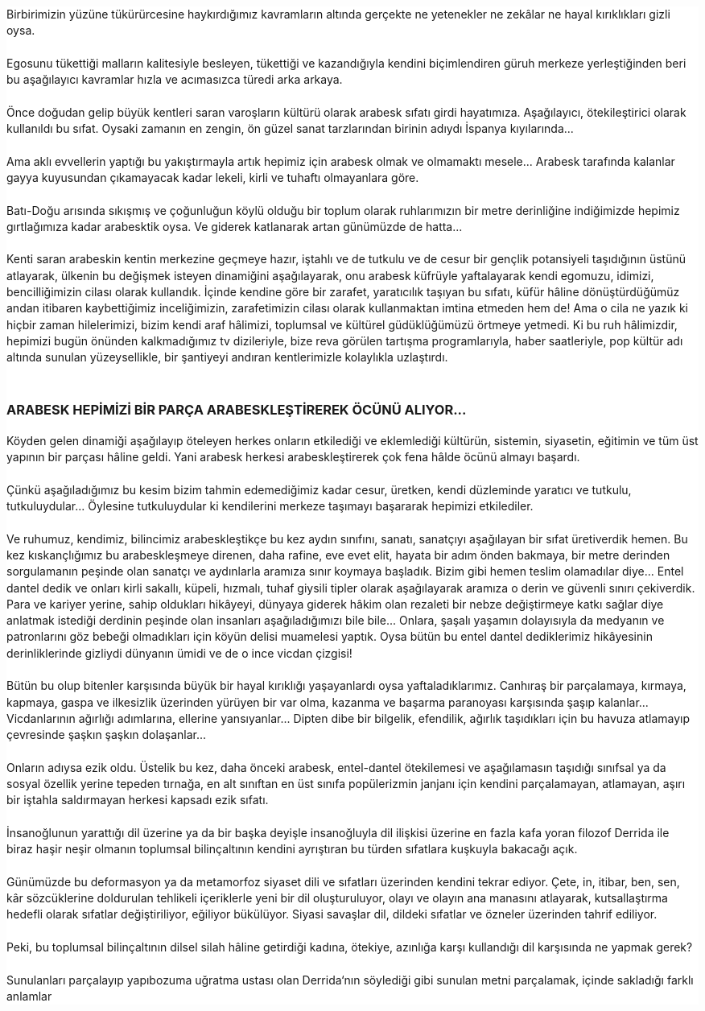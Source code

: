<div class="yazi">Birbirimizin yüzüne tükürürcesine haykırdığımız kavramların altında gerçekte ne yetenekler ne zekâlar ne hayal kırıklıkları gizli oysa.<br/><br/>Egosunu tükettiği malların kalitesiyle besleyen, tükettiği ve kazandığıyla kendini biçimlendiren güruh merkeze yerleştiğinden beri bu aşağılayıcı kavramlar hızla ve acımasızca türedi arka arkaya.<br/><br/>Önce doğudan gelip büyük kentleri saran varoşların kültürü olarak arabesk sıfatı girdi hayatımıza. Aşağılayıcı, ötekileştirici olarak kullanıldı bu sıfat. Oysaki zamanın en zengin, ön güzel sanat tarzlarından birinin adıydı İspanya kıyılarında...<br/><br/>Ama aklı evvellerin yaptığı bu yakıştırmayla artık hepimiz için arabesk olmak ve olmamaktı mesele... Arabesk tarafında kalanlar gayya kuyusundan çıkamayacak kadar lekeli, kirli ve tuhaftı olmayanlara göre.<br/><br/>Batı-Doğu arısında sıkışmış ve çoğunluğun köylü olduğu bir toplum olarak ruhlarımızın bir metre derinliğine indiğimizde hepimiz gırtlağımıza kadar arabesktik oysa. Ve giderek katlanarak artan günümüzde de hatta...<br/><br/>Kenti saran arabeskin kentin merkezine geçmeye hazır, iştahlı ve de tutkulu ve de cesur bir gençlik potansiyeli taşıdığının üstünü atlayarak, ülkenin bu değişmek isteyen dinamiğini aşağılayarak, onu arabesk küfrüyle yaftalayarak kendi egomuzu, idimizi, bencilliğimizin cilası olarak kullandık. İçinde kendine göre bir zarafet, yaratıcılık taşıyan bu sıfatı, küfür hâline dönüştürdüğümüz andan itibaren kaybettiğimiz inceliğimizin, zarafetimizin cilası olarak kullanmaktan imtina etmeden hem de! Ama o cila ne yazık ki hiçbir zaman hilelerimizi, bizim kendi araf hâlimizi, toplumsal ve kültürel güdüklüğümüzü örtmeye yetmedi. Ki bu ruh hâlimizdir, hepimizi bugün önünden kalkmadığımız tv dizileriyle, bize reva görülen tartışma programlarıyla, haber saatleriyle, pop kültür adı altında sunulan yüzeysellikle, bir şantiyeyi andıran kentlerimizle kolaylıkla uzlaştırdı.<br/><br/><h3>ARABESK HEPİMİZİ BİR PARÇA ARABESKLEŞTİREREK ÖCÜNÜ ALIYOR...</h3>Köyden gelen dinamiği aşağılayıp öteleyen herkes onların etkilediği ve eklemlediği kültürün, sistemin, siyasetin, eğitimin ve tüm üst yapının bir parçası hâline geldi. Yani arabesk herkesi arabeskleştirerek çok fena hâlde öcünü almayı başardı.<br/><br/>Çünkü aşağıladığımız bu kesim bizim tahmin edemediğimiz kadar cesur, üretken, kendi düzleminde yaratıcı ve tutkulu, tutkuluydular... Öylesine tutkuluydular ki kendilerini merkeze taşımayı başararak hepimizi etkilediler.<br/><br/>Ve ruhumuz, kendimiz, bilincimiz arabeskleştikçe bu kez aydın sınıfını, sanatı, sanatçıyı aşağılayan bir sıfat üretiverdik hemen. Bu kez kıskançlığımız bu arabeskleşmeye direnen, daha rafine, eve evet elit, hayata bir adım önden bakmaya, bir metre derinden sorgulamanın peşinde olan sanatçı ve aydınlarla aramıza sınır koymaya başladık. Bizim gibi hemen teslim olamadılar diye... Entel dantel dedik ve onları kirli sakallı, küpeli, hızmalı, tuhaf giysili tipler olarak aşağılayarak aramıza o derin ve güvenli sınırı çekiverdik. Para ve kariyer yerine, sahip oldukları hikâyeyi, dünyaya giderek hâkim olan rezaleti bir nebze değiştirmeye katkı sağlar diye anlatmak istediği derdinin peşinde olan insanları aşağıladığımızı bile bile... Onlara, şaşalı yaşamın dolayısıyla da medyanın ve patronlarını göz bebeği olmadıkları için köyün delisi muamelesi yaptık. Oysa bütün bu entel dantel dediklerimiz hikâyesinin derinliklerinde gizliydi dünyanın ümidi ve de o ince vicdan çizgisi!<br/><br/>Bütün bu olup bitenler karşısında büyük bir hayal kırıklığı yaşayanlardı oysa yaftaladıklarımız. Canhıraş bir parçalamaya, kırmaya, kapmaya, gaspa ve ilkesizlik üzerinden yürüyen bir var olma, kazanma ve başarma paranoyası karşısında şaşıp kalanlar... Vicdanlarının ağırlığı adımlarına, ellerine yansıyanlar... Dipten dibe bir bilgelik, efendilik, ağırlık taşıdıkları için bu havuza atlamayıp çevresinde şaşkın şaşkın dolaşanlar...<br/><br/>Onların adıysa ezik oldu. Üstelik bu kez, daha önceki arabesk, entel-dantel ötekilemesi ve aşağılamasın taşıdığı sınıfsal ya da sosyal özellik yerine tepeden tırnağa, en alt sınıftan en üst sınıfa popülerizmin janjanı için kendini parçalamayan, atlamayan, aşırı bir iştahla saldırmayan herkesi kapsadı ezik sıfatı.<br/><br/>İnsanoğlunun yarattığı dil üzerine ya da bir başka deyişle insanoğluyla dil ilişkisi üzerine en fazla kafa yoran filozof Derrida ile biraz haşir neşir olmanın toplumsal bilinçaltının kendini ayrıştıran bu türden sıfatlara kuşkuyla bakacağı açık.<br/><br/>Günümüzde bu deformasyon ya da metamorfoz siyaset dili ve sıfatları üzerinden kendini tekrar ediyor. Çete, in, itibar, ben, sen, kâr sözcüklerine doldurulan tehlikeli içeriklerle yeni bir dil oluşturuluyor, olayı ve olayın ana manasını atlayarak, kutsallaştırma hedefli olarak sıfatlar değiştiriliyor, eğiliyor bükülüyor. Siyasi savaşlar dil, dildeki sıfatlar ve özneler üzerinden tahrif ediliyor.<br/><br/>Peki, bu toplumsal bilinçaltının dilsel silah hâline getirdiği kadına, ötekiye, azınlığa karşı kullandığı dil karşısında ne yapmak gerek?<br/><br/>Sunulanları parçalayıp yapıbozuma uğratma ustası olan Derrida‘nın söylediği gibi sunulan metni parçalamak, içinde sakladığı farklı anlamlar